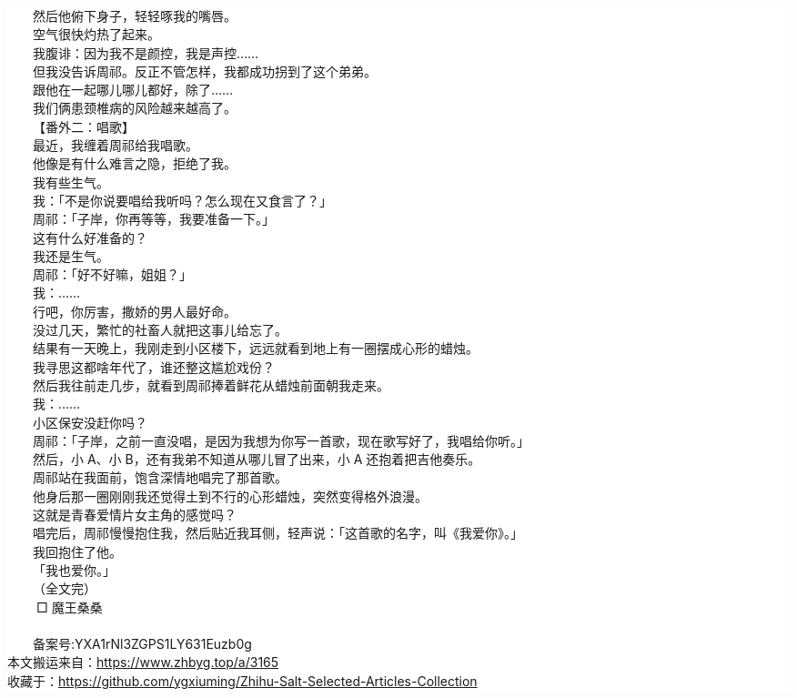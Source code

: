 &emsp;&emsp;然后他俯下身子，轻轻啄我的嘴唇。  
&emsp;&emsp;空气很快灼热了起来。  
&emsp;&emsp;我腹诽：因为我不是颜控，我是声控……  
&emsp;&emsp;但我没告诉周祁。反正不管怎样，我都成功拐到了这个弟弟。  
&emsp;&emsp;跟他在一起哪儿哪儿都好，除了……  
&emsp;&emsp;我们俩患颈椎病的风险越来越高了。  
&emsp;&emsp;【番外二：唱歌】  
&emsp;&emsp;最近，我缠着周祁给我唱歌。  
&emsp;&emsp;他像是有什么难言之隐，拒绝了我。  
&emsp;&emsp;我有些生气。  
&emsp;&emsp;我：「不是你说要唱给我听吗？怎么现在又食言了？」  
&emsp;&emsp;周祁：「子岸，你再等等，我要准备一下。」  
&emsp;&emsp;这有什么好准备的？  
&emsp;&emsp;我还是生气。  
&emsp;&emsp;周祁：「好不好嘛，姐姐？」  
&emsp;&emsp;我：……  
&emsp;&emsp;行吧，你厉害，撒娇的男人最好命。  
&emsp;&emsp;没过几天，繁忙的社畜人就把这事儿给忘了。  
&emsp;&emsp;结果有一天晚上，我刚走到小区楼下，远远就看到地上有一圈摆成心形的蜡烛。  
&emsp;&emsp;我寻思这都啥年代了，谁还整这尴尬戏份？  
&emsp;&emsp;然后我往前走几步，就看到周祁捧着鲜花从蜡烛前面朝我走来。  
&emsp;&emsp;我：……  
&emsp;&emsp;小区保安没赶你吗？  
&emsp;&emsp;周祁：「子岸，之前一直没唱，是因为我想为你写一首歌，现在歌写好了，我唱给你听。」  
&emsp;&emsp;然后，小 A、小 B，还有我弟不知道从哪儿冒了出来，小 A 还抱着把吉他奏乐。  
&emsp;&emsp;周祁站在我面前，饱含深情地唱完了那首歌。  
&emsp;&emsp;他身后那一圈刚刚我还觉得土到不行的心形蜡烛，突然变得格外浪漫。  
&emsp;&emsp;这就是青春爱情片女主角的感觉吗？  
&emsp;&emsp;唱完后，周祁慢慢抱住我，然后贴近我耳侧，轻声说：「这首歌的名字，叫《我爱你》。」  
&emsp;&emsp;我回抱住了他。  
&emsp;&emsp;「我也爱你。」  
&emsp;&emsp;（全文完）  
&emsp;&emsp; □ 魔王桑桑  
&emsp;&emsp;　  
&emsp;&emsp;备案号:YXA1rNl3ZGPS1LY631Euzb0g  
本文搬运来自：https://www.zhbyg.top/a/3165  
 收藏于：https://github.com/ygxiuming/Zhihu-Salt-Selected-Articles-Collection